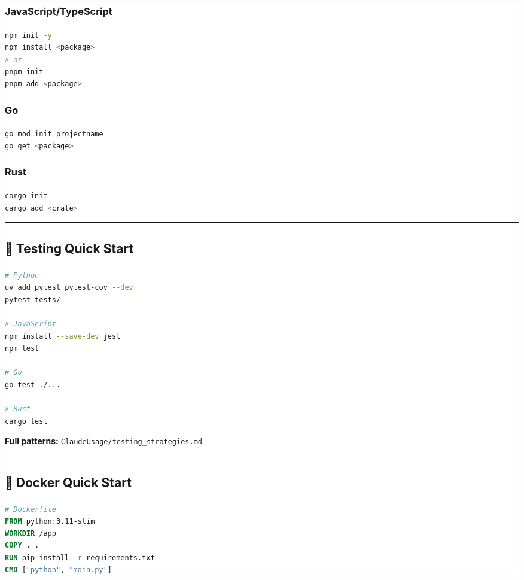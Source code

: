 ### JavaScript/TypeScript
```bash
npm init -y
npm install <package>
# or
pnpm init
pnpm add <package>
```

### Go
```bash
go mod init projectname
go get <package>
```

### Rust
```bash
cargo init
cargo add <crate>
```

---

## 🧪 Testing Quick Start

```bash
# Python
uv add pytest pytest-cov --dev
pytest tests/

# JavaScript
npm install --save-dev jest
npm test

# Go
go test ./...

# Rust
cargo test
```

**Full patterns:** `ClaudeUsage/testing_strategies.md`

---

## 🐳 Docker Quick Start

```dockerfile
# Dockerfile
FROM python:3.11-slim
WORKDIR /app
COPY . .
RUN pip install -r requirements.txt
CMD ["python", "main.py"]
```
